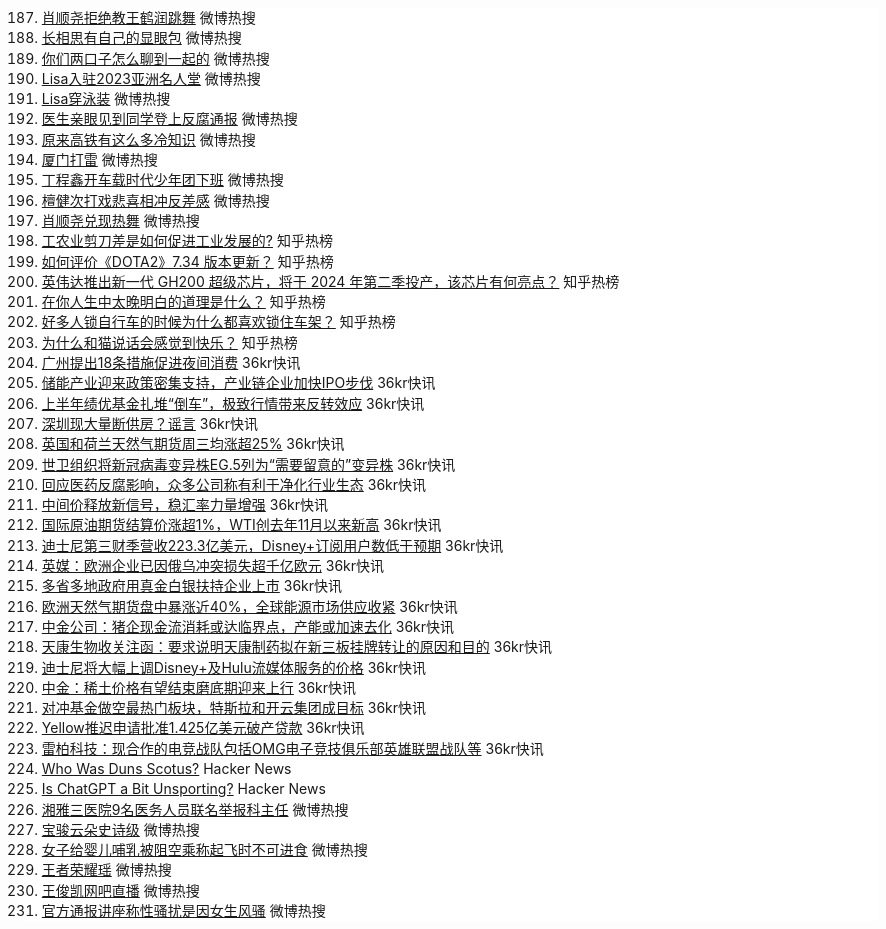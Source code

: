 187. [肖顺尧拒绝教王鹤润跳舞](https://s.weibo.com/weibo?q=%23%E8%82%96%E9%A1%BA%E5%B0%A7%E6%8B%92%E7%BB%9D%E6%95%99%E7%8E%8B%E9%B9%A4%E6%B6%A6%E8%B7%B3%E8%88%9E%23&Refer=top) 微博热搜
188. [长相思有自己的显眼包](https://s.weibo.com/weibo?q=%23%E9%95%BF%E7%9B%B8%E6%80%9D%E6%9C%89%E8%87%AA%E5%B7%B1%E7%9A%84%E6%98%BE%E7%9C%BC%E5%8C%85%23&Refer=top) 微博热搜
189. [你们两口子怎么聊到一起的](https://s.weibo.com/weibo?q=%23%E4%BD%A0%E4%BB%AC%E4%B8%A4%E5%8F%A3%E5%AD%90%E6%80%8E%E4%B9%88%E8%81%8A%E5%88%B0%E4%B8%80%E8%B5%B7%E7%9A%84%23&Refer=top) 微博热搜
190. [Lisa入驻2023亚洲名人堂](https://s.weibo.com/weibo?q=%23Lisa%E5%85%A5%E9%A9%BB2023%E4%BA%9A%E6%B4%B2%E5%90%8D%E4%BA%BA%E5%A0%82%23&Refer=top) 微博热搜
191. [Lisa穿泳装](https://s.weibo.com/weibo?q=%23Lisa%E7%A9%BF%E6%B3%B3%E8%A3%85%23&Refer=top) 微博热搜
192. [医生亲眼见到同学登上反腐通报](https://s.weibo.com/weibo?q=%23%E5%8C%BB%E7%94%9F%E4%BA%B2%E7%9C%BC%E8%A7%81%E5%88%B0%E5%90%8C%E5%AD%A6%E7%99%BB%E4%B8%8A%E5%8F%8D%E8%85%90%E9%80%9A%E6%8A%A5%23&Refer=top) 微博热搜
193. [原来高铁有这么多冷知识](https://s.weibo.com/weibo?q=%23%E5%8E%9F%E6%9D%A5%E9%AB%98%E9%93%81%E6%9C%89%E8%BF%99%E4%B9%88%E5%A4%9A%E5%86%B7%E7%9F%A5%E8%AF%86%23&Refer=top) 微博热搜
194. [厦门打雷](https://s.weibo.com/weibo?q=%23%E5%8E%A6%E9%97%A8%E6%89%93%E9%9B%B7%23&Refer=top) 微博热搜
195. [丁程鑫开车载时代少年团下班](https://s.weibo.com/weibo?q=%23%E4%B8%81%E7%A8%8B%E9%91%AB%E5%BC%80%E8%BD%A6%E8%BD%BD%E6%97%B6%E4%BB%A3%E5%B0%91%E5%B9%B4%E5%9B%A2%E4%B8%8B%E7%8F%AD%23&Refer=top) 微博热搜
196. [檀健次打戏悲喜相冲反差感](https://s.weibo.com/weibo?q=%23%E6%AA%80%E5%81%A5%E6%AC%A1%E6%89%93%E6%88%8F%E6%82%B2%E5%96%9C%E7%9B%B8%E5%86%B2%E5%8F%8D%E5%B7%AE%E6%84%9F%23&Refer=top) 微博热搜
197. [肖顺尧兑现热舞](https://s.weibo.com/weibo?q=%23%E8%82%96%E9%A1%BA%E5%B0%A7%E5%85%91%E7%8E%B0%E7%83%AD%E8%88%9E%23&Refer=top) 微博热搜
198. [工农业剪刀差是如何促进工业发展的?](https://www.zhihu.com/question/557559100) 知乎热榜
199. [如何评价《DOTA2》7.34 版本更新？](https://www.zhihu.com/question/616398235) 知乎热榜
200. [英伟达推出新一代 GH200 超级芯片，将于 2024 年第二季投产，该芯片有何亮点？](https://www.zhihu.com/question/616427897) 知乎热榜
201. [在你人生中太晚明白的道理是什么？](https://www.zhihu.com/question/607506219) 知乎热榜
202. [好多人锁自行车的时候为什么都喜欢锁住车架？](https://www.zhihu.com/question/21906155) 知乎热榜
203. [为什么和猫说话会感觉到快乐？](https://www.zhihu.com/question/615903139) 知乎热榜
204. [广州提出18条措施促进夜间消费](https://www.36kr.com/newsflashes/2381434257059072) 36kr快讯
205. [储能产业迎来政策密集支持，产业链企业加快IPO步伐](https://www.36kr.com/newsflashes/2381436249189632) 36kr快讯
206. [上半年绩优基金扎堆“倒车”，极致行情带来反转效应](https://www.36kr.com/newsflashes/2381440753986564) 36kr快讯
207. [深圳现大量断供房？谣言](https://www.36kr.com/newsflashes/2381442917854470) 36kr快讯
208. [英国和荷兰天然气期货周三均涨超25%](https://www.36kr.com/newsflashes/2381447214345222) 36kr快讯
209. [世卫组织将新冠病毒变异株EG.5列为“需要留意的”变异株](https://www.36kr.com/newsflashes/2381450338036742) 36kr快讯
210. [回应医药反腐影响，众多公司称有利于净化行业生态](https://www.36kr.com/newsflashes/2381452354972935) 36kr快讯
211. [中间价释放新信号，稳汇率力量增强](https://www.36kr.com/newsflashes/2381453660777476) 36kr快讯
212. [国际原油期货结算价涨超1%，WTI创去年11月以来新高](https://www.36kr.com/newsflashes/2381455692983298) 36kr快讯
213. [迪士尼第三财季营收223.3亿美元，Disney+订阅用户数低于预期](https://www.36kr.com/newsflashes/2381458719976454) 36kr快讯
214. [英媒：欧洲企业已因俄乌冲突损失超千亿欧元](https://www.36kr.com/newsflashes/2381459269676291) 36kr快讯
215. [多省多地政府用真金白银扶持企业上市](https://www.36kr.com/newsflashes/2381461979261957) 36kr快讯
216. [欧洲天然气期货盘中暴涨近40%，全球能源市场供应收紧](https://www.36kr.com/newsflashes/2381469692783616) 36kr快讯
217. [中金公司：猪企现金流消耗或达临界点，产能或加速去化](https://www.36kr.com/newsflashes/2381473507830792) 36kr快讯
218. [天康生物收关注函：要求说明天康制药拟在新三板挂牌转让的原因和目的](https://www.36kr.com/newsflashes/2381474221108224) 36kr快讯
219. [迪士尼将大幅上调Disney+及Hulu流媒体服务的价格](https://www.36kr.com/newsflashes/2381475471223810) 36kr快讯
220. [中金：稀土价格有望结束磨底期迎来上行](https://www.36kr.com/newsflashes/2381475764808962) 36kr快讯
221. [对冲基金做空最热门板块，特斯拉和开云集团成目标](https://www.36kr.com/newsflashes/2381477366459652) 36kr快讯
222. [Yellow推迟申请批准1.425亿美元破产贷款](https://www.36kr.com/newsflashes/2381477906935047) 36kr快讯
223. [雷柏科技：现合作的电竞战队包括OMG电子竞技俱乐部英雄联盟战队等](https://www.36kr.com/newsflashes/2381478320401668) 36kr快讯
224. [Who Was Duns Scotus?](https://aeon.co/essays/duns-scotus-was-no-fool-but-a-brilliant-enigmatic-thinker) Hacker News
225. [Is ChatGPT a Bit Unsporting?](https://www.kmjn.org/notes/chatgpt_unsporting.html) Hacker News
226. [湘雅三医院9名医务人员联名举报科主任](https://s.weibo.com/weibo?q=%23%E6%B9%98%E9%9B%85%E4%B8%89%E5%8C%BB%E9%99%A29%E5%90%8D%E5%8C%BB%E5%8A%A1%E4%BA%BA%E5%91%98%E8%81%94%E5%90%8D%E4%B8%BE%E6%8A%A5%E7%A7%91%E4%B8%BB%E4%BB%BB%23&Refer=top) 微博热搜
227. [宝骏云朵史诗级](https://s.weibo.com/weibo?q=%23%E5%AE%9D%E9%AA%8F%E4%BA%91%E6%9C%B5%E5%8F%B2%E8%AF%97%E7%BA%A7%23&Refer=top) 微博热搜
228. [女子给婴儿哺乳被阻空乘称起飞时不可进食](https://s.weibo.com/weibo?q=%23%E5%A5%B3%E5%AD%90%E7%BB%99%E5%A9%B4%E5%84%BF%E5%93%BA%E4%B9%B3%E8%A2%AB%E9%98%BB%E7%A9%BA%E4%B9%98%E7%A7%B0%E8%B5%B7%E9%A3%9E%E6%97%B6%E4%B8%8D%E5%8F%AF%E8%BF%9B%E9%A3%9F%23&Refer=top) 微博热搜
229. [王者荣耀瑶](https://s.weibo.com/weibo?q=%23%E7%8E%8B%E8%80%85%E8%8D%A3%E8%80%80%E7%91%B6%23&Refer=top) 微博热搜
230. [王俊凯网吧直播](https://s.weibo.com/weibo?q=%23%E7%8E%8B%E4%BF%8A%E5%87%AF%E7%BD%91%E5%90%A7%E7%9B%B4%E6%92%AD%23&Refer=top) 微博热搜
231. [官方通报讲座称性骚扰是因女生风骚](https://s.weibo.com/weibo?q=%23%E5%AE%98%E6%96%B9%E9%80%9A%E6%8A%A5%E8%AE%B2%E5%BA%A7%E7%A7%B0%E6%80%A7%E9%AA%9A%E6%89%B0%E6%98%AF%E5%9B%A0%E5%A5%B3%E7%94%9F%E9%A3%8E%E9%AA%9A%23&Refer=top) 微博热搜